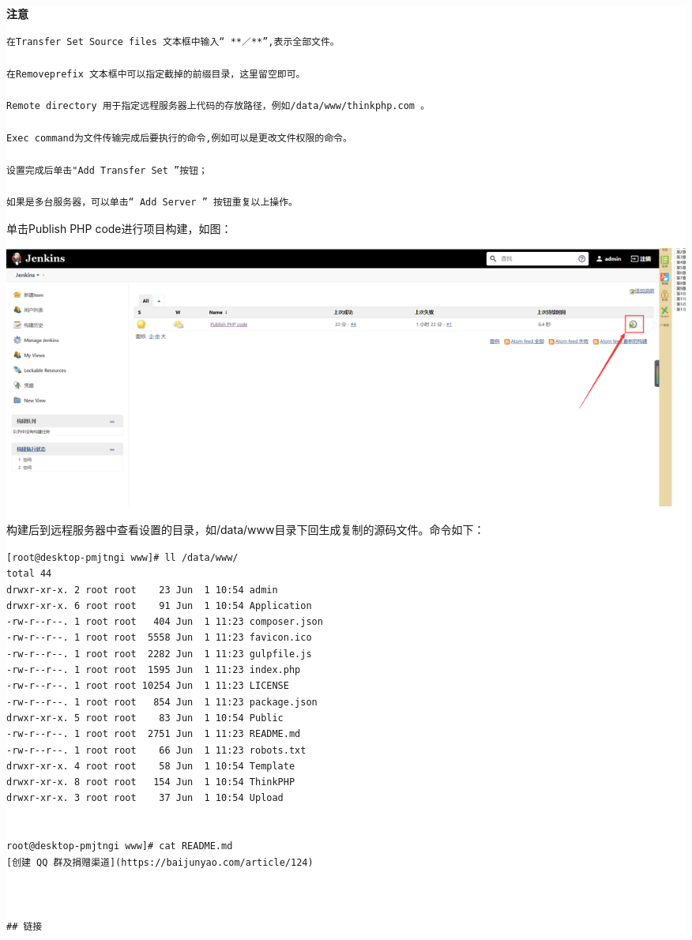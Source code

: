 
**注意**

```
在Transfer Set Source files 文本框中输入“ **／**”,表示全部文件。

在Removeprefix 文本框中可以指定截掉的前缀目录，这里留空即可。

Remote directory 用于指定远程服务器上代码的存放路径，例如/data/www/thinkphp.com 。

Exec command为文件传输完成后要执行的命令,例如可以是更改文件权限的命令。

设置完成后单击"Add Transfer Set ”按钮；

如果是多台服务器，可以单击“ Add Server ” 按钮重复以上操作。
```



单击Publish PHP code进行项目构建，如图：

![](../_static/jenkins_CI-CD02.png)


构建后到远程服务器中查看设置的目录，如/data/www目录下回生成复制的源码文件。命令如下：

```shell
[root@desktop-pmjtngi www]# ll /data/www/
total 44
drwxr-xr-x. 2 root root    23 Jun  1 10:54 admin
drwxr-xr-x. 6 root root    91 Jun  1 10:54 Application
-rw-r--r--. 1 root root   404 Jun  1 11:23 composer.json
-rw-r--r--. 1 root root  5558 Jun  1 11:23 favicon.ico
-rw-r--r--. 1 root root  2282 Jun  1 11:23 gulpfile.js
-rw-r--r--. 1 root root  1595 Jun  1 11:23 index.php
-rw-r--r--. 1 root root 10254 Jun  1 11:23 LICENSE
-rw-r--r--. 1 root root   854 Jun  1 11:23 package.json
drwxr-xr-x. 5 root root    83 Jun  1 10:54 Public
-rw-r--r--. 1 root root  2751 Jun  1 11:23 README.md
-rw-r--r--. 1 root root    66 Jun  1 11:23 robots.txt
drwxr-xr-x. 4 root root    58 Jun  1 10:54 Template
drwxr-xr-x. 8 root root   154 Jun  1 10:54 ThinkPHP
drwxr-xr-x. 3 root root    37 Jun  1 10:54 Upload


root@desktop-pmjtngi www]# cat README.md 
[创建 QQ 群及捐赠渠道](https://baijunyao.com/article/124)  



## 链接
```